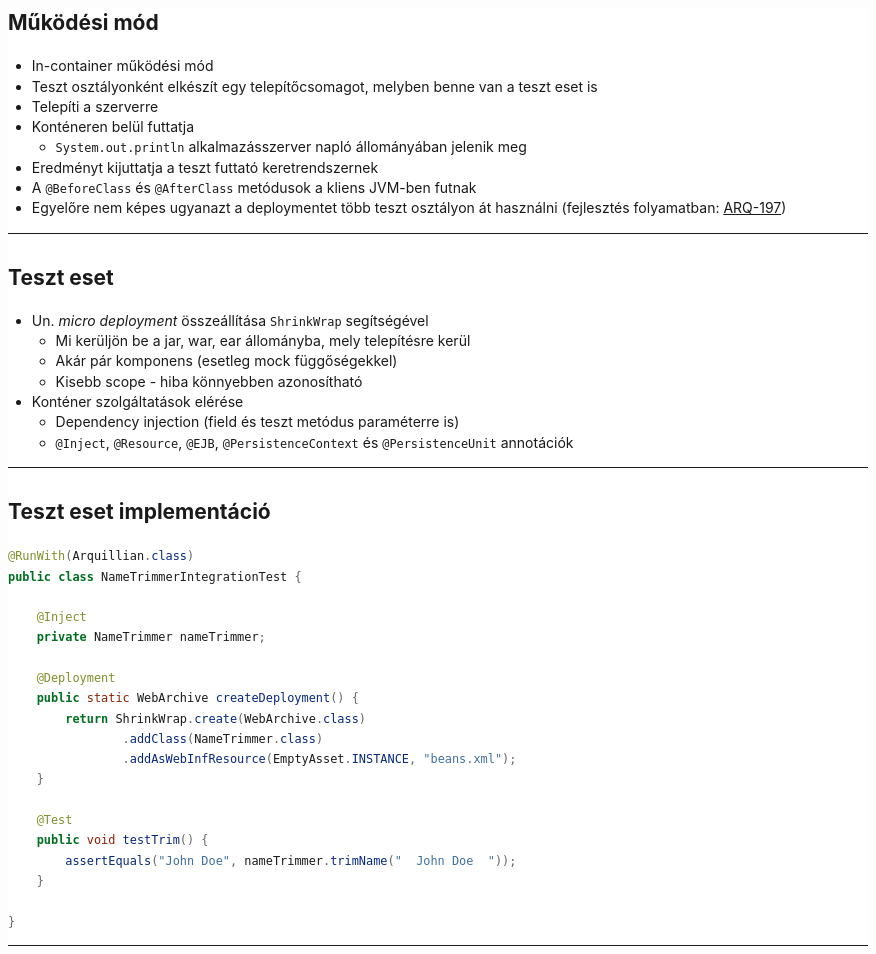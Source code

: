 ## Működési mód

* In-container működési mód
* Teszt osztályonként elkészít egy telepítőcsomagot, melyben benne van a teszt eset is
* Telepíti a szerverre
* Konténeren belül futtatja
	* `System.out.println` alkalmazásszerver napló állományában jelenik meg
* Eredményt kijuttatja a teszt futtató keretrendszernek
* A `@BeforeClass` és `@AfterClass` metódusok a kliens JVM-ben futnak
* Egyelőre nem képes ugyanazt a deploymentet több teszt osztályon át használni (fejlesztés folyamatban: [ARQ-197](https://issues.jboss.org/browse/ARQ-197))

---

## Teszt eset

* Un. _micro deployment_ összeállítása `ShrinkWrap` segítségével
	* Mi kerüljön be a jar, war, ear állományba, mely telepítésre kerül
	* Akár pár komponens (esetleg mock függőségekkel)
	* Kisebb scope - hiba könnyebben azonosítható
* Konténer szolgáltatások elérése
	* Dependency injection (field és teszt metódus paraméterre is)
	* `@Inject`, `@Resource`, `@EJB`, `@PersistenceContext` és `@PersistenceUnit` annotációk

---

## Teszt eset implementáció

```java
@RunWith(Arquillian.class)
public class NameTrimmerIntegrationTest {

    @Inject
    private NameTrimmer nameTrimmer;
    
    @Deployment
    public static WebArchive createDeployment() {
        return ShrinkWrap.create(WebArchive.class)
                .addClass(NameTrimmer.class)
                .addAsWebInfResource(EmptyAsset.INSTANCE, "beans.xml");
    }
    
    @Test
    public void testTrim() {
        assertEquals("John Doe", nameTrimmer.trimName("  John Doe  "));
    }

}
```

---

